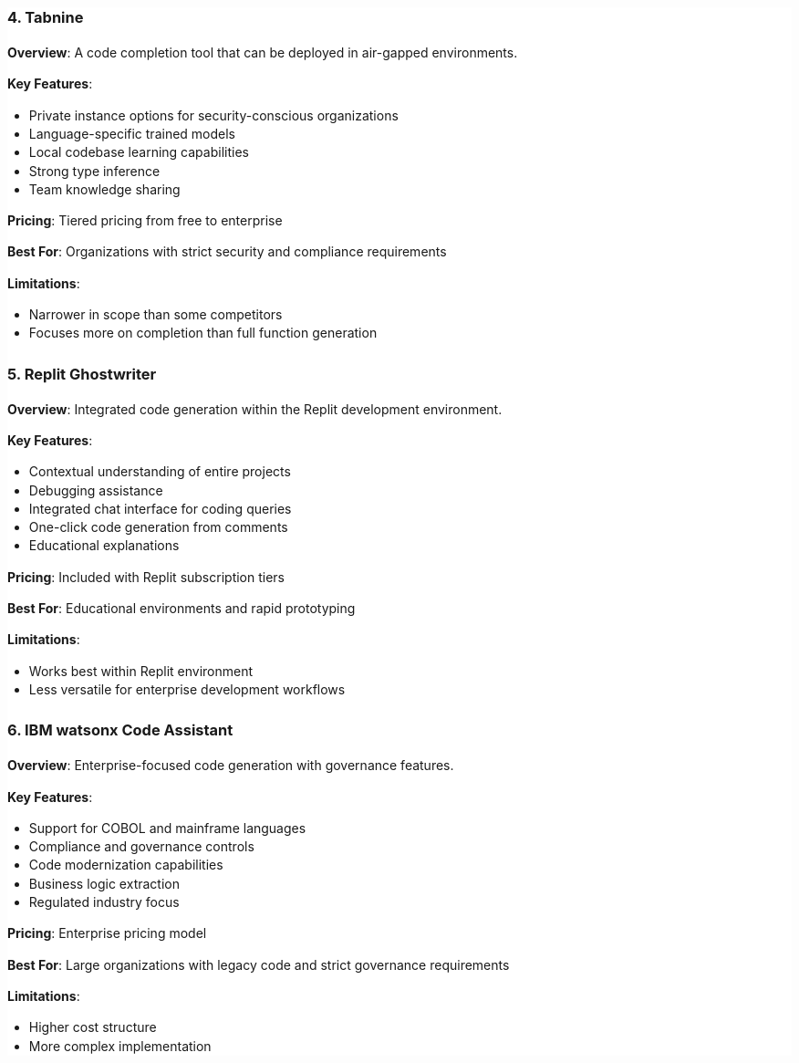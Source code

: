 ### 4. Tabnine

**Overview**: A code completion tool that can be deployed in air-gapped environments.

**Key Features**:
- Private instance options for security-conscious organizations
- Language-specific trained models
- Local codebase learning capabilities
- Strong type inference
- Team knowledge sharing

**Pricing**: Tiered pricing from free to enterprise

**Best For**: Organizations with strict security and compliance requirements

**Limitations**:
- Narrower in scope than some competitors
- Focuses more on completion than full function generation

### 5. Replit Ghostwriter

**Overview**: Integrated code generation within the Replit development environment.

**Key Features**:
- Contextual understanding of entire projects
- Debugging assistance
- Integrated chat interface for coding queries
- One-click code generation from comments
- Educational explanations

**Pricing**: Included with Replit subscription tiers

**Best For**: Educational environments and rapid prototyping

**Limitations**:
- Works best within Replit environment
- Less versatile for enterprise development workflows

### 6. IBM watsonx Code Assistant

**Overview**: Enterprise-focused code generation with governance features.

**Key Features**:
- Support for COBOL and mainframe languages
- Compliance and governance controls
- Code modernization capabilities
- Business logic extraction
- Regulated industry focus

**Pricing**: Enterprise pricing model

**Best For**: Large organizations with legacy code and strict governance requirements

**Limitations**:
- Higher cost structure
- More complex implementation
